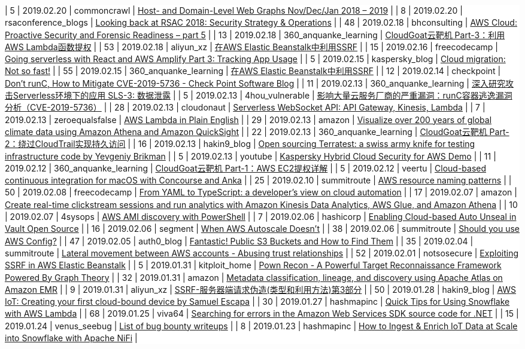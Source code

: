 | 5 | 2019.02.20 | commoncrawl | [Host- and Domain-Level Web Graphs Nov/Dec/Jan 2018 – 2019](http://commoncrawl.org/2019/02/host-and-domain-level-web-graphs-nov-dec-2018-jan-2019/) |
| 8 | 2019.02.20 | rsaconference_blogs | [Looking back at RSAC 2018: Security Strategy & Operations](https://www.rsaconference.com/blogs/looking-back-at-rsac-2018-security-strategy-operations) |
| 48 | 2019.02.18 | bhconsulting | [AWS Cloud: Proactive Security and Forensic Readiness – part 5](http://bhconsulting.ie/aws-incident-response/) |
| 13 | 2019.02.18 | 360_anquanke_learning | [CloudGoat云靶机 Part-3：利用AWS Lambda函数提权](https://www.anquanke.com/post/id/170849/) |
| 53 | 2019.02.18 | aliyun_xz | [在AWS Elastic Beanstalk中利用SSRF](https://xz.aliyun.com/t/4088) |
| 15 | 2019.02.16 | freecodecamp | [Going serverless with React and AWS Amplify Part 3: Tracking App Usage](https://medium.com/p/57b4b5626612) |
| 5 | 2019.02.15 | kaspersky_blog | [Cloud migration: Not so fast!](https://www.kaspersky.com/blog/cloud-migration-not-so-fast/25660/) |
| 55 | 2019.02.15 | 360_anquanke_learning | [在AWS Elastic Beanstalk中利用SSRF](https://www.anquanke.com/post/id/170695/) |
| 12 | 2019.02.14 | checkpoint | [Don’t runC, How to Mitigate CVE-2019-5736 - Check Point Software Blog](https://blog.checkpoint.com/2019/02/13/dont-runc-how-to-mitigate-cve-2019-5736/) |
| 11 | 2019.02.13 | 360_anquanke_learning | [深入研究攻击Serverless环境下的应用 SLS-3: 数据泄露](https://www.anquanke.com/post/id/170596/) |
| 5 | 2019.02.13 | 4hou_vulnerable | [影响大量云服务厂商的严重漏洞：runC容器逃逸漏洞分析（CVE-2019-5736）](http://www.4hou.com/vulnerable/16165.html) |
| 28 | 2019.02.13 | cloudonaut | [Serverless WebSocket API: API Gateway, Kinesis, Lambda](https://cloudonaut.io/serverless-websocket-api-api-gateway-kinesis-lambda/) |
| 7 | 2019.02.13 | zeroequalsfalse | [AWS Lambda in Plain English](http://www.zeroequalsfalse.press/2019/02/13/what-is-lambda/) |
| 29 | 2019.02.13 | amazon | [Visualize over 200 years of global climate data using Amazon Athena and Amazon QuickSight](https://aws.amazon.com/blogs/big-data/visualize-over-200-years-of-global-climate-data-using-amazon-athena-and-amazon-quicksight/) |
| 22 | 2019.02.13 | 360_anquanke_learning | [CloudGoat云靶机 Part-2：绕过CloudTrail实现持久访问](https://www.anquanke.com/post/id/170618/) |
| 16 | 2019.02.13 | hakin9_blog | [Open sourcing Terratest: a swiss army knife for testing infrastructure code by Yevgeniy Brikman](https://hakin9.org/open-sourcing-terratest-a-swiss-army-knife-for-testing-infrastructure-code/) |
| 5 | 2019.02.13 | youtube | [Kaspersky Hybrid Cloud Security for AWS Demo](https://www.youtube.com/watch?v=BA_H99-4HvQ) |
| 11 | 2019.02.12 | 360_anquanke_learning | [CloudGoat云靶机 Part-1：AWS EC2提权详解](https://www.anquanke.com/post/id/170516/) |
| 5 | 2019.02.12 | veertu | [Cloud-based continuous integration for macOS with Concourse and Anka](https://veertu.com/cloud-based-continuous-integration-for-macos-with-concourse-and-anka/) |
| 25 | 2019.02.10 | summitroute | [AWS resource naming patterns](https://summitroute.com/blog/2019/02/10/aws_resource_naming_patterns/) |
| 50 | 2019.02.08 | freecodecamp | [From YAML to TypeScript: a developer’s view on cloud automation](https://medium.com/p/bba5365439f4) |
| 17 | 2019.02.07 | amazon | [Create real-time clickstream sessions and run analytics with Amazon Kinesis Data Analytics, AWS Glue, and Amazon Athena](https://aws.amazon.com/blogs/big-data/create-real-time-clickstream-sessions-and-run-analytics-with-amazon-kinesis-data-analytics-aws-glue-and-amazon-athena/) |
| 10 | 2019.02.07 | 4sysops | [AWS AMI discovery with PowerShell](https://4sysops.com/archives/aws-ami-discovery-with-powershell/) |
| 7 | 2019.02.06 | hashicorp | [Enabling Cloud-based Auto Unseal in Vault Open Source](https://www.hashicorp.com/blog/enabling-cloud-based-auto-unseal-in-vault-open-source) |
| 16 | 2019.02.06 | segment | [When AWS Autoscale Doesn’t](https://segment.com/blog/when-aws-autoscale-doesn-t/) |
| 38 | 2019.02.06 | summitroute | [Should you use AWS Config?](https://summitroute.com/blog/2019/02/06/should_you_use_aws_config/) |
| 47 | 2019.02.05 | auth0_blog | [Fantastic! Public S3 Buckets and How to Find Them](https://auth0.com/blog/fantastic-public-s3-buckets-and-how-to-find-them/) |
| 35 | 2019.02.04 | summitroute | [Lateral movement between AWS accounts - Abusing trust relationships](https://summitroute.com/blog/2019/02/04/lateral_movement_abusing_trust/) |
| 52 | 2019.02.01 | notsosecure | [Exploiting SSRF in AWS Elastic Beanstalk](https://www.notsosecure.com/exploiting-ssrf-in-aws-elastic-beanstalk/) |
| 5 | 2019.01.31 | kitploit_home | [Pown Recon - A Powerful Target Reconnaissance Framework Powered By Graph Theory](https://www.kitploit.com/2019/01/pown-recon-powerful-target.html) |
| 32 | 2019.01.31 | amazon | [Metadata classification, lineage, and discovery using Apache Atlas on Amazon EMR](https://aws.amazon.com/blogs/big-data/metadata-classification-lineage-and-discovery-using-apache-atlas-on-amazon-emr/) |
| 9 | 2019.01.31 | aliyun_xz | [SSRF-服务器端请求伪造(类型和利用方法)第3部分](https://xz.aliyun.com/t/3995) |
| 50 | 2019.01.28 | hakin9_blog | [AWS IoT: Creating your first cloud-bound device by Samuel Escapa](https://hakin9.org/aws-iot-creating-your-first-cloud-bound-device/) |
| 30 | 2019.01.27 | hashmapinc | [Quick Tips for Using Snowflake with AWS Lambda](https://medium.com/p/60fe0ab808f9) |
| 68 | 2019.01.25 | viva64 | [Searching for errors in the Amazon Web Services SDK source code for .NET](https://www.viva64.com/en/b/0605/) |
| 15 | 2019.01.24 | venus_seebug | [List of bug bounty writeups](https://paper.seebug.org/802/) |
| 8 | 2019.01.23 | hashmapinc | [How to Ingest & Enrich IoT Data at Scale into Snowflake with Apache NiFi](https://medium.com/p/5b57c313a06f) |